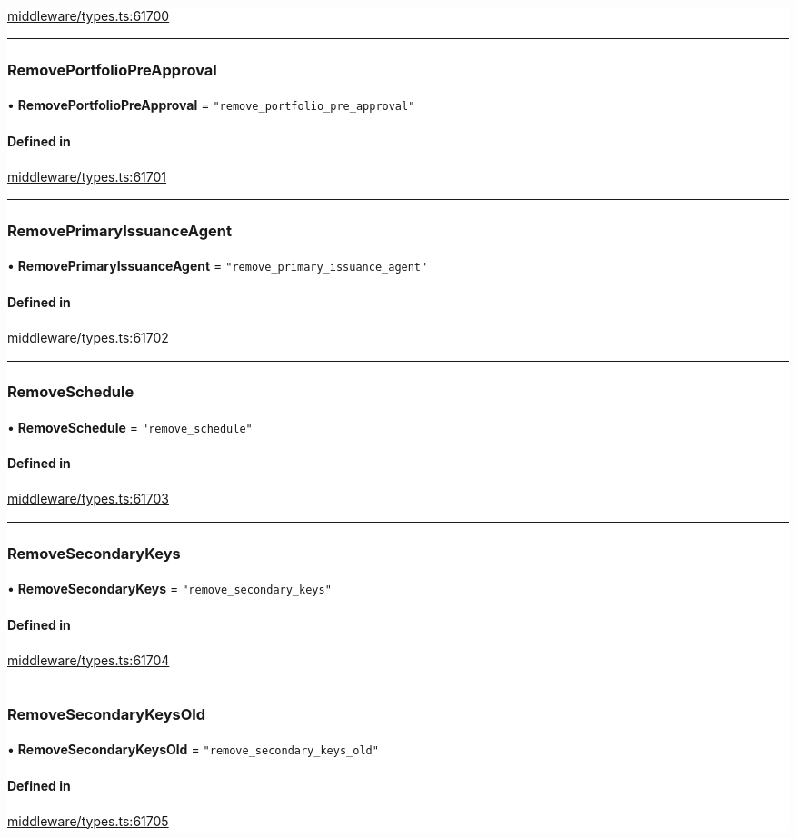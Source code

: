 [middleware/types.ts:61700](https://github.com/PolymeshAssociation/polymesh-sdk/blob/978e4ded6/src/middleware/types.ts#L61700)

___

### RemovePortfolioPreApproval

• **RemovePortfolioPreApproval** = ``"remove_portfolio_pre_approval"``

#### Defined in

[middleware/types.ts:61701](https://github.com/PolymeshAssociation/polymesh-sdk/blob/978e4ded6/src/middleware/types.ts#L61701)

___

### RemovePrimaryIssuanceAgent

• **RemovePrimaryIssuanceAgent** = ``"remove_primary_issuance_agent"``

#### Defined in

[middleware/types.ts:61702](https://github.com/PolymeshAssociation/polymesh-sdk/blob/978e4ded6/src/middleware/types.ts#L61702)

___

### RemoveSchedule

• **RemoveSchedule** = ``"remove_schedule"``

#### Defined in

[middleware/types.ts:61703](https://github.com/PolymeshAssociation/polymesh-sdk/blob/978e4ded6/src/middleware/types.ts#L61703)

___

### RemoveSecondaryKeys

• **RemoveSecondaryKeys** = ``"remove_secondary_keys"``

#### Defined in

[middleware/types.ts:61704](https://github.com/PolymeshAssociation/polymesh-sdk/blob/978e4ded6/src/middleware/types.ts#L61704)

___

### RemoveSecondaryKeysOld

• **RemoveSecondaryKeysOld** = ``"remove_secondary_keys_old"``

#### Defined in

[middleware/types.ts:61705](https://github.com/PolymeshAssociation/polymesh-sdk/blob/978e4ded6/src/middleware/types.ts#L61705)
